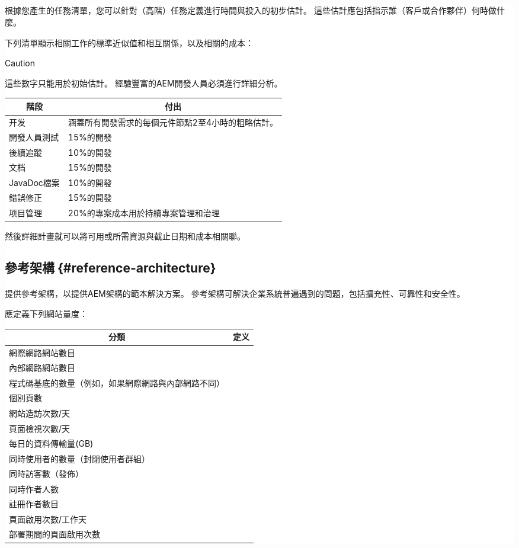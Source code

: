 根據您產生的任務清單，您可以針對（高階）任務定義進行時間與投入的初步估計。 這些估計應包括指示誰（客戶或合作夥伴）何時做什麼。

下列清單顯示相關工作的標準近似值和相互關係，以及相關的成本：

>[!CAUTION]
>
>這些數字只能用於初始估計。 經驗豐富的AEM開發人員必須進行詳細分析。

| 階段 | 付出 |
|---|---|
| 开发 | 涵蓋所有開發需求的每個元件節點2至4小時的粗略估計。 |
| 開發人員測試 | 15%的開發 |
| 後續追蹤 | 10%的開發 |
| 文档 | 15%的開發 |
| JavaDoc檔案 | 10%的開發 |
| 錯誤修正 | 15%的開發 |
| 项目管理 | 20%的專案成本用於持續專案管理和治理 |

然後詳細計畫就可以將可用或所需資源與截止日期和成本相關聯。

## 參考架構 {#reference-architecture}

提供參考架構，以提供AEM架構的範本解決方案。 參考架構可解決企業系統普遍遇到的問題，包括擴充性、可靠性和安全性。

應定義下列網站量度：

| 分類 | 定义 |
|---|---|
| 網際網路網站數目 |  |
| 內部網路網站數目 |  |
| 程式碼基底的數量（例如，如果網際網路與內部網路不同） |  |
| 個別頁數 |  |
| 網站造訪次數/天 |  |
| 頁面檢視次數/天 |  |
| 每日的資料傳輸量(GB) |  |
| 同時使用者的數量（封閉使用者群組） |  |
| 同時訪客數（發佈） |  |
| 同時作者人數 |  |
| 註冊作者數目 |  |
| 頁面啟用次數/工作天 |  |
| 部署期間的頁面啟用次數 |  |
